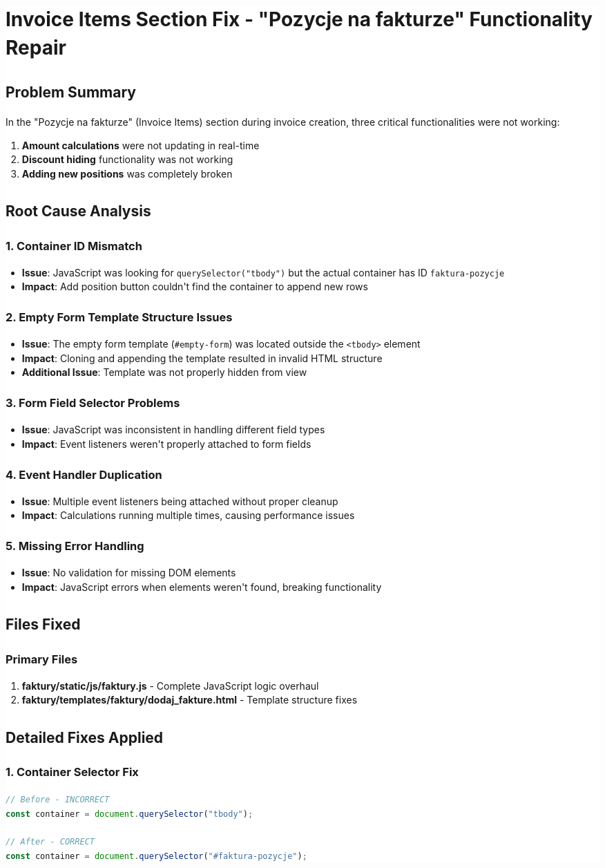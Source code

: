 # Invoice Items Section Fix - "Pozycje na fakturze" Functionality Repair

## Problem Summary
In the "Pozycje na fakturze" (Invoice Items) section during invoice creation, three critical functionalities were not working:
1. **Amount calculations** were not updating in real-time
2. **Discount hiding** functionality was not working  
3. **Adding new positions** was completely broken

## Root Cause Analysis

### 1. Container ID Mismatch
- **Issue**: JavaScript was looking for `querySelector("tbody")` but the actual container has ID `faktura-pozycje`
- **Impact**: Add position button couldn't find the container to append new rows

### 2. Empty Form Template Structure Issues
- **Issue**: The empty form template (`#empty-form`) was located outside the `<tbody>` element
- **Impact**: Cloning and appending the template resulted in invalid HTML structure
- **Additional Issue**: Template was not properly hidden from view

### 3. Form Field Selector Problems
- **Issue**: JavaScript was inconsistent in handling different field types
- **Impact**: Event listeners weren't properly attached to form fields

### 4. Event Handler Duplication
- **Issue**: Multiple event listeners being attached without proper cleanup
- **Impact**: Calculations running multiple times, causing performance issues

### 5. Missing Error Handling
- **Issue**: No validation for missing DOM elements
- **Impact**: JavaScript errors when elements weren't found, breaking functionality

## Files Fixed

### Primary Files
1. **faktury/static/js/faktury.js** - Complete JavaScript logic overhaul
2. **faktury/templates/faktury/dodaj_fakture.html** - Template structure fixes

## Detailed Fixes Applied

### 1. Container Selector Fix
```javascript
// Before - INCORRECT
const container = document.querySelector("tbody");

// After - CORRECT  
const container = document.querySelector("#faktura-pozycje");
```
